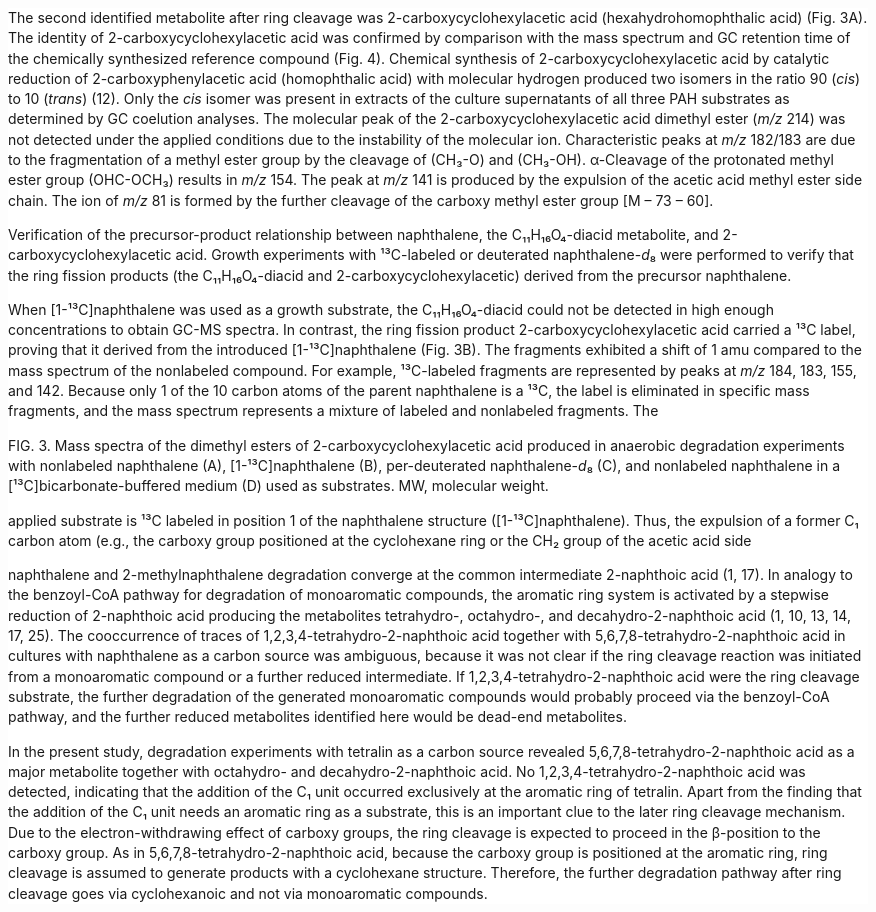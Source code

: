 The second identified metabolite after ring cleavage was 2-carboxycyclohexylacetic acid (hexahydrohomophthalic acid) (Fig. 3A). The identity of 2-carboxycyclohexylacetic acid was confirmed by comparison with the mass spectrum and GC retention time of the chemically synthesized reference compound (Fig. 4). Chemical synthesis of 2-carboxycyclohexylacetic acid by catalytic reduction of 2-carboxyphenylacetic acid (homophthalic acid) with molecular hydrogen produced two isomers in the ratio 90 (*cis*) to 10 (*trans*) (12). Only the *cis* isomer was present in extracts of the culture supernatants of all three PAH substrates as determined by GC coelution analyses. The molecular peak of the 2-carboxycyclohexylacetic acid dimethyl ester (*m/z* 214) was not detected under the applied conditions due to the instability of the molecular ion. Characteristic peaks at *m/z* 182/183 are due to the fragmentation of a methyl ester group by the cleavage of (CH₃-O) and (CH₃-OH). α-Cleavage of the protonated methyl ester group (OHC-OCH₃) results in *m/z* 154. The peak at *m/z* 141 is produced by the expulsion of the acetic acid methyl ester side chain. The ion of *m/z* 81 is formed by the further cleavage of the carboxy methyl ester group [M – 73 – 60].

Verification of the precursor-product relationship between naphthalene, the C₁₁H₁₆O₄-diacid metabolite, and 2-carboxycyclohexylacetic acid. Growth experiments with ¹³C-labeled or deuterated naphthalene-*d*₈ were performed to verify that the ring fission products (the C₁₁H₁₆O₄-diacid and 2-carboxycyclohexylacetic) derived from the precursor naphthalene.

When [1-¹³C]naphthalene was used as a growth substrate, the C₁₁H₁₆O₄-diacid could not be detected in high enough concentrations to obtain GC-MS spectra. In contrast, the ring fission product 2-carboxycyclohexylacetic acid carried a ¹³C label, proving that it derived from the introduced [1-¹³C]naphthalene (Fig. 3B). The fragments exhibited a shift of 1 amu compared to the mass spectrum of the nonlabeled compound. For example, ¹³C-labeled fragments are represented by peaks at *m/z* 184, 183, 155, and 142. Because only 1 of the 10 carbon atoms of the parent naphthalene is a ¹³C, the label is eliminated in specific mass fragments, and the mass spectrum represents a mixture of labeled and nonlabeled fragments. The

FIG. 3. Mass spectra of the dimethyl esters of 2-carboxycyclohexylacetic acid produced in anaerobic degradation experiments with nonlabeled naphthalene (A), [1-¹³C]naphthalene (B), per-deuterated naphthalene-*d*₈ (C), and nonlabeled naphthalene in a [¹³C]bicarbonate-buffered medium (D) used as substrates. MW, molecular weight.

applied substrate is ¹³C labeled in position 1 of the naphthalene structure ([1-¹³C]naphthalene). Thus, the expulsion of a former C₁ carbon atom (e.g., the carboxy group positioned at the cyclohexane ring or the CH₂ group of the acetic acid side

naphthalene and 2-methylnaphthalene degradation converge at the common intermediate 2-naphthoic acid (1, 17). In analogy to the benzoyl-CoA pathway for degradation of monoaromatic compounds, the aromatic ring system is activated by a stepwise reduction of 2-naphthoic acid producing the metabolites tetrahydro-, octahydro-, and decahydro-2-naphthoic acid (1, 10, 13, 14, 17, 25). The cooccurrence of traces of 1,2,3,4-tetrahydro-2-naphthoic acid together with 5,6,7,8-tetrahydro-2-naphthoic acid in cultures with naphthalene as a carbon source was ambiguous, because it was not clear if the ring cleavage reaction was initiated from a monoaromatic compound or a further reduced intermediate. If 1,2,3,4-tetrahydro-2-naphthoic acid were the ring cleavage substrate, the further degradation of the generated monoaromatic compounds would probably proceed via the benzoyl-CoA pathway, and the further reduced metabolites identified here would be dead-end metabolites.

In the present study, degradation experiments with tetralin as a carbon source revealed 5,6,7,8-tetrahydro-2-naphthoic acid as a major metabolite together with octahydro- and decahydro-2-naphthoic acid. No 1,2,3,4-tetrahydro-2-naphthoic acid was detected, indicating that the addition of the C₁ unit occurred exclusively at the aromatic ring of tetralin. Apart from the finding that the addition of the C₁ unit needs an aromatic ring as a substrate, this is an important clue to the later ring cleavage mechanism. Due to the electron-withdrawing effect of carboxy groups, the ring cleavage is expected to proceed in the β-position to the carboxy group. As in 5,6,7,8-tetrahydro-2-naphthoic acid, because the carboxy group is positioned at the aromatic ring, ring cleavage is assumed to generate products with a cyclohexane structure. Therefore, the further degradation pathway after ring cleavage goes via cyclohexanoic and not via monoaromatic compounds.
